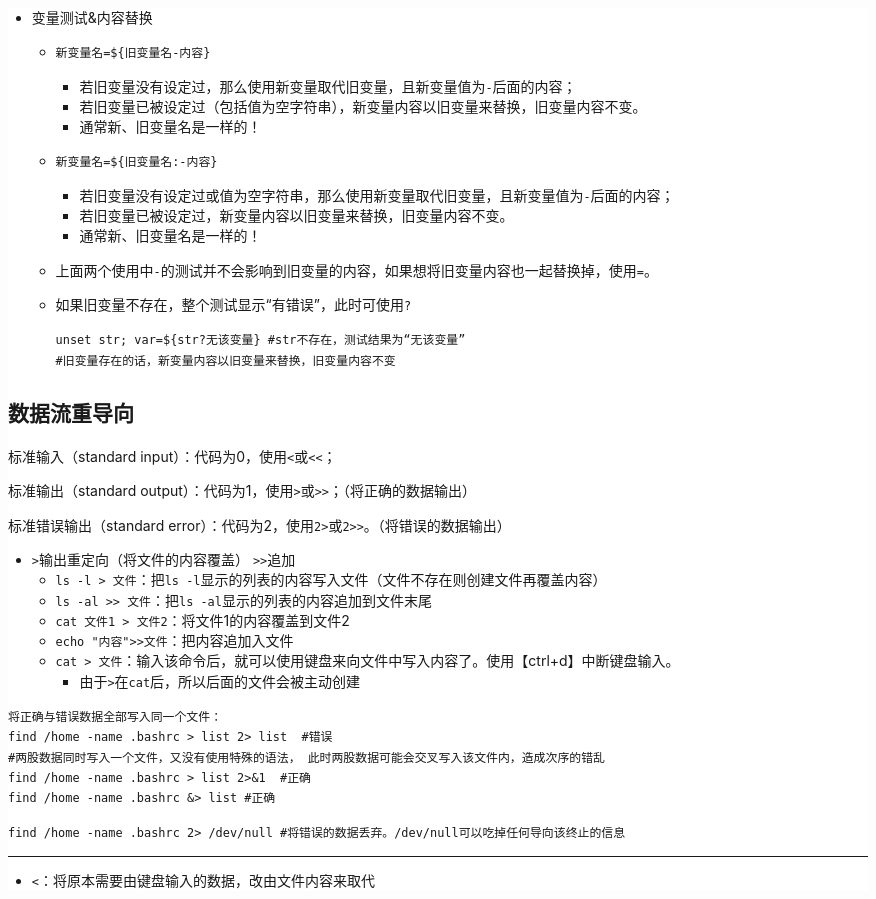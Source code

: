 
- 变量测试&内容替换

  - `新变量名=${旧变量名-内容}`

    - 若旧变量没有设定过，那么使用新变量取代旧变量，且新变量值为`-`后面的内容；
    - 若旧变量已被设定过（包括值为空字符串），新变量内容以旧变量来替换，旧变量内容不变。
    - 通常新、旧变量名是一样的！

  - `新变量名=${旧变量名:-内容}`

    - 若旧变量没有设定过或值为空字符串，那么使用新变量取代旧变量，且新变量值为`-`后面的内容；
    - 若旧变量已被设定过，新变量内容以旧变量来替换，旧变量内容不变。
    - 通常新、旧变量名是一样的！

  - 上面两个使用中`-`的测试并不会影响到旧变量的内容，如果想将旧变量内容也一起替换掉，使用`=`。

  - 如果旧变量不存在，整个测试显示“有错误”，此时可使用`?`

    ```shell
    unset str; var=${str?无该变量} #str不存在，测试结果为“无该变量”
    #旧变量存在的话，新变量内容以旧变量来替换，旧变量内容不变
    ```



## 数据流重导向

标准输入（standard input）：代码为0，使用`<`或`<<`；

标准输出（standard output）：代码为1，使用`>`或`>>`；（将正确的数据输出）

标准错误输出（standard error）：代码为2，使用`2>`或`2>>`。（将错误的数据输出）



- `>`输出重定向（将文件的内容覆盖） `>>`追加
  - `ls -l > 文件`：把`ls -l`显示的列表的内容写入文件（文件不存在则创建文件再覆盖内容）
  - `ls -al >> 文件`：把`ls -al`显示的列表的内容追加到文件末尾
  - `cat 文件1 > 文件2`：将文件1的内容覆盖到文件2
  - `echo "内容">>文件`：把内容追加入文件
  - `cat > 文件`：输入该命令后，就可以使用键盘来向文件中写入内容了。使用【ctrl+d】中断键盘输入。
    - 由于`>`在`cat`后，所以后面的文件会被主动创建

```shell
将正确与错误数据全部写入同一个文件：
find /home -name .bashrc > list 2> list  #错误
#两股数据同时写入一个文件，又没有使用特殊的语法， 此时两股数据可能会交叉写入该文件内，造成次序的错乱
find /home -name .bashrc > list 2>&1  #正确
find /home -name .bashrc &> list #正确
```

```shell
find /home -name .bashrc 2> /dev/null #将错误的数据丢弃。/dev/null可以吃掉任何导向该终止的信息
```

---

- `<`：将原本需要由键盘输入的数据，改由文件内容来取代
